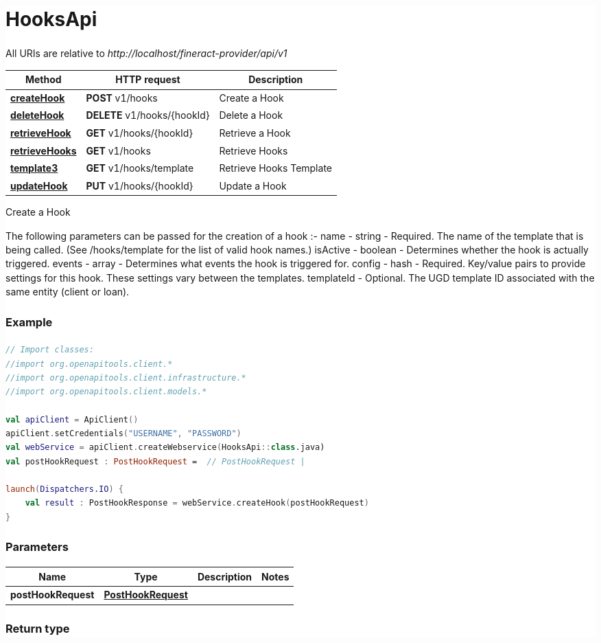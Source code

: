 # HooksApi

All URIs are relative to *http://localhost/fineract-provider/api/v1*

| Method | HTTP request | Description |
| ------------- | ------------- | ------------- |
| [**createHook**](HooksApi.md#createHook) | **POST** v1/hooks | Create a Hook |
| [**deleteHook**](HooksApi.md#deleteHook) | **DELETE** v1/hooks/{hookId} | Delete a Hook |
| [**retrieveHook**](HooksApi.md#retrieveHook) | **GET** v1/hooks/{hookId} | Retrieve a Hook |
| [**retrieveHooks**](HooksApi.md#retrieveHooks) | **GET** v1/hooks | Retrieve Hooks |
| [**template3**](HooksApi.md#template3) | **GET** v1/hooks/template | Retrieve Hooks Template |
| [**updateHook**](HooksApi.md#updateHook) | **PUT** v1/hooks/{hookId} | Update a Hook |



Create a Hook

The following parameters can be passed for the creation of a hook :-  name - string - Required. The name of the template that is being called. (See /hooks/template for the list of valid hook names.)  isActive - boolean - Determines whether the hook is actually triggered.  events - array - Determines what events the hook is triggered for.  config - hash - Required. Key/value pairs to provide settings for this hook. These settings vary between the templates.  templateId - Optional. The UGD template ID associated with the same entity (client or loan).

### Example
```kotlin
// Import classes:
//import org.openapitools.client.*
//import org.openapitools.client.infrastructure.*
//import org.openapitools.client.models.*

val apiClient = ApiClient()
apiClient.setCredentials("USERNAME", "PASSWORD")
val webService = apiClient.createWebservice(HooksApi::class.java)
val postHookRequest : PostHookRequest =  // PostHookRequest | 

launch(Dispatchers.IO) {
    val result : PostHookResponse = webService.createHook(postHookRequest)
}
```

### Parameters
| Name | Type | Description  | Notes |
| ------------- | ------------- | ------------- | ------------- |
| **postHookRequest** | [**PostHookRequest**](PostHookRequest.md)|  | |

### Return type

